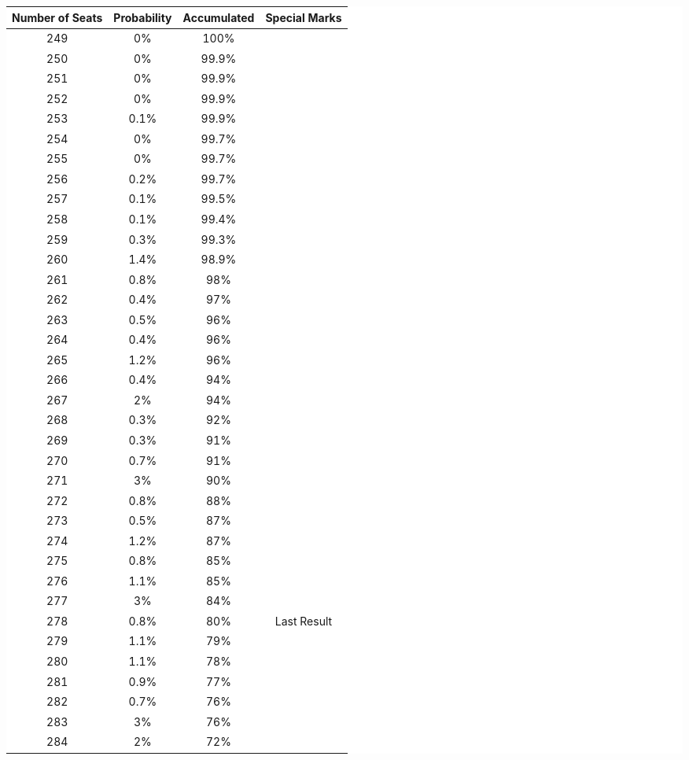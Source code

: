 | Number of Seats | Probability | Accumulated | Special Marks |
|:---------------:|:-----------:|:-----------:|:-------------:|
| 249 | 0% | 100% |  |
| 250 | 0% | 99.9% |  |
| 251 | 0% | 99.9% |  |
| 252 | 0% | 99.9% |  |
| 253 | 0.1% | 99.9% |  |
| 254 | 0% | 99.7% |  |
| 255 | 0% | 99.7% |  |
| 256 | 0.2% | 99.7% |  |
| 257 | 0.1% | 99.5% |  |
| 258 | 0.1% | 99.4% |  |
| 259 | 0.3% | 99.3% |  |
| 260 | 1.4% | 98.9% |  |
| 261 | 0.8% | 98% |  |
| 262 | 0.4% | 97% |  |
| 263 | 0.5% | 96% |  |
| 264 | 0.4% | 96% |  |
| 265 | 1.2% | 96% |  |
| 266 | 0.4% | 94% |  |
| 267 | 2% | 94% |  |
| 268 | 0.3% | 92% |  |
| 269 | 0.3% | 91% |  |
| 270 | 0.7% | 91% |  |
| 271 | 3% | 90% |  |
| 272 | 0.8% | 88% |  |
| 273 | 0.5% | 87% |  |
| 274 | 1.2% | 87% |  |
| 275 | 0.8% | 85% |  |
| 276 | 1.1% | 85% |  |
| 277 | 3% | 84% |  |
| 278 | 0.8% | 80% | Last Result |
| 279 | 1.1% | 79% |  |
| 280 | 1.1% | 78% |  |
| 281 | 0.9% | 77% |  |
| 282 | 0.7% | 76% |  |
| 283 | 3% | 76% |  |
| 284 | 2% | 72% |  |